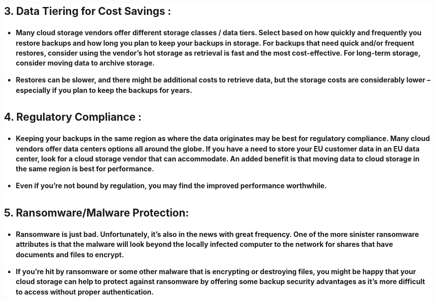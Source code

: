  
 ## 3. Data Tiering for Cost Savings :

- **Many cloud storage vendors offer different storage classes / data tiers. Select based on how quickly and frequently you restore backups and how long you plan to keep your backups in storage. For backups that need quick and/or frequent restores, consider using the vendor’s hot storage as retrieval is fast and the most cost-effective. For long-term storage, consider moving data to archive storage.** 

- **Restores can be slower, and there might be additional costs to retrieve data, but the storage costs are considerably lower – especially if you plan to keep the backups for years.**


## 4. Regulatory Compliance :

- **Keeping your backups in the same region as where the data originates may be best for regulatory compliance. Many cloud vendors offer data centers options all around the globe. If you have a need to store your EU customer data in an EU data center, look for a cloud storage vendor that can accommodate. An added benefit is that moving data to cloud storage in the same region is best for performance.**

- **Even if you’re not bound by regulation, you may find the improved performance worthwhile.**


## 5. Ransomware/Malware Protection:

- **Ransomware is just bad. Unfortunately, it’s also in the news with great frequency. One of the more sinister ransomware attributes is that the malware will look beyond the locally infected computer to the network for shares that have documents and files to encrypt.** 

- **If you’re hit by ransomware or some other malware that is encrypting or destroying files, you might be happy that your cloud storage can help to protect against ransomware by offering some backup security advantages as it’s more difficult to access without proper authentication.**
